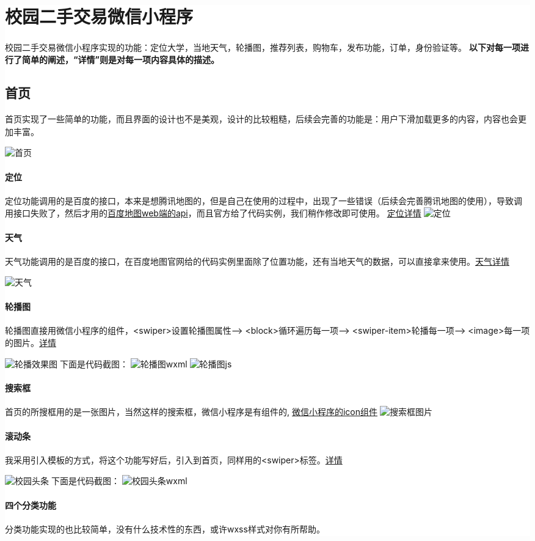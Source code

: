 # 校园二手交易微信小程序
校园二手交易微信小程序实现的功能：定位大学，当地天气，轮播图，推荐列表，购物车，发布功能，订单，身份验证等。
**以下对每一项进行了简单的阐述，“详情”则是对每一项内容具体的描述。**
## 首页
首页实现了一些简单的功能，而且界面的设计也不是美观，设计的比较粗糙，后续会完善的功能是：用户下滑加载更多的内容，内容也会更加丰富。

<img src="https://raw.githubusercontent.com/zhuyuzhu/images/master/pictures/homePage.jpg" width="300" alt="首页"/>

#### 定位
定位功能调用的是百度的接口，本来是想腾讯地图的，但是自己在使用的过程中，出现了一些错误（后续会完善腾讯地图的使用），导致调用接口失败了，然后才用的[百度地图web端的api](http://lbsyun.baidu.com/index.php?title=jspopular)，而且官方给了代码实例，我们稍作修改即可使用。 [定位详情](https://blog.csdn.net/zyz00000000/article/details/82531397)
<img src="https://raw.githubusercontent.com/zhuyuzhu/images/master/pictures/location.jpg" width="300" alt="定位"/>

#### 天气
天气功能调用的是百度的接口，在百度地图官网给的代码实例里面除了位置功能，还有当地天气的数据，可以直接拿来使用。[天气详情](https://blog.csdn.net/zyz00000000/article/details/82531397)

<img src="https://raw.githubusercontent.com/zhuyuzhu/images/master/pictures/weather.jpg" width="300" alt="天气"/>


#### 轮播图
轮播图直接用微信小程序的组件，&lt;swiper&gt;设置轮播图属性——> &lt;block&gt;循环遍历每一项——> &lt;swiper-item&gt;轮播每一项——> &lt;image&gt;每一项的图片。[详情](https://developers.weixin.qq.com/miniprogram/dev/component/swiper.html)

<img src="https://raw.githubusercontent.com/zhuyuzhu/images/master/pictures/swiper.jpg" width="300" alt="轮播效果图"/>
下面是代码截图：

<img src="https://raw.githubusercontent.com/zhuyuzhu/images/master/pictures/swiper1.jpg" width="900" alt="轮播图wxml"/>
<img src="https://raw.githubusercontent.com/zhuyuzhu/images/master/pictures/swiper2.jpg" width="300" alt="轮播图js"/>

#### 搜索框
首页的所搜框用的是一张图片，当然这样的搜索框，微信小程序是有组件的,
[微信小程序的icon组件](https://developers.weixin.qq.com/miniprogram/dev/component/icon.html)
<img src="https://raw.githubusercontent.com/zhuyuzhu/images/master/pictures/search-book.jpg" width="300" alt="搜索框图片"/>

#### 滚动条
我采用引入模板的方式，将这个功能写好后，引入到首页，同样用的&lt;swiper&gt;标签。[详情](https://developers.weixin.qq.com/miniprogram/dev/component/swiper.html)

<img src="https://raw.githubusercontent.com/zhuyuzhu/images/master/pictures/swiper-y.jpg" width="300" alt="校园头条"/>
下面是代码截图：

<img src="https://raw.githubusercontent.com/zhuyuzhu/images/master/pictures/swiper-y1.jpg" width="800" alt="校园头条wxml"/>


#### 四个分类功能
分类功能实现的也比较简单，没有什么技术性的东西，或许wxss样式对你有所帮助。
